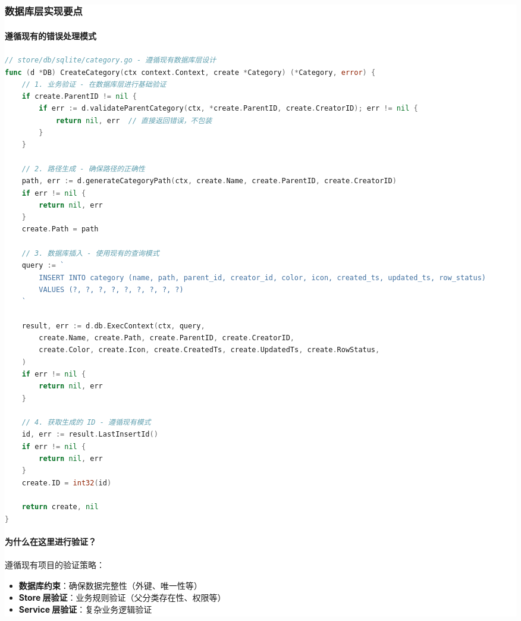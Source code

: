 ### 数据库层实现要点

#### 遵循现有的错误处理模式
```go
// store/db/sqlite/category.go - 遵循现有数据库层设计
func (d *DB) CreateCategory(ctx context.Context, create *Category) (*Category, error) {
    // 1. 业务验证 - 在数据库层进行基础验证
    if create.ParentID != nil {
        if err := d.validateParentCategory(ctx, *create.ParentID, create.CreatorID); err != nil {
            return nil, err  // 直接返回错误，不包装
        }
    }

    // 2. 路径生成 - 确保路径的正确性
    path, err := d.generateCategoryPath(ctx, create.Name, create.ParentID, create.CreatorID)
    if err != nil {
        return nil, err
    }
    create.Path = path

    // 3. 数据库插入 - 使用现有的查询模式
    query := `
        INSERT INTO category (name, path, parent_id, creator_id, color, icon, created_ts, updated_ts, row_status)
        VALUES (?, ?, ?, ?, ?, ?, ?, ?, ?)
    `
    
    result, err := d.db.ExecContext(ctx, query,
        create.Name, create.Path, create.ParentID, create.CreatorID,
        create.Color, create.Icon, create.CreatedTs, create.UpdatedTs, create.RowStatus,
    )
    if err != nil {
        return nil, err
    }

    // 4. 获取生成的 ID - 遵循现有模式
    id, err := result.LastInsertId()
    if err != nil {
        return nil, err
    }
    create.ID = int32(id)

    return create, nil
}
```

#### 为什么在这里进行验证？
遵循现有项目的验证策略：
- **数据库约束**：确保数据完整性（外键、唯一性等）
- **Store 层验证**：业务规则验证（父分类存在性、权限等）
- **Service 层验证**：复杂业务逻辑验证
